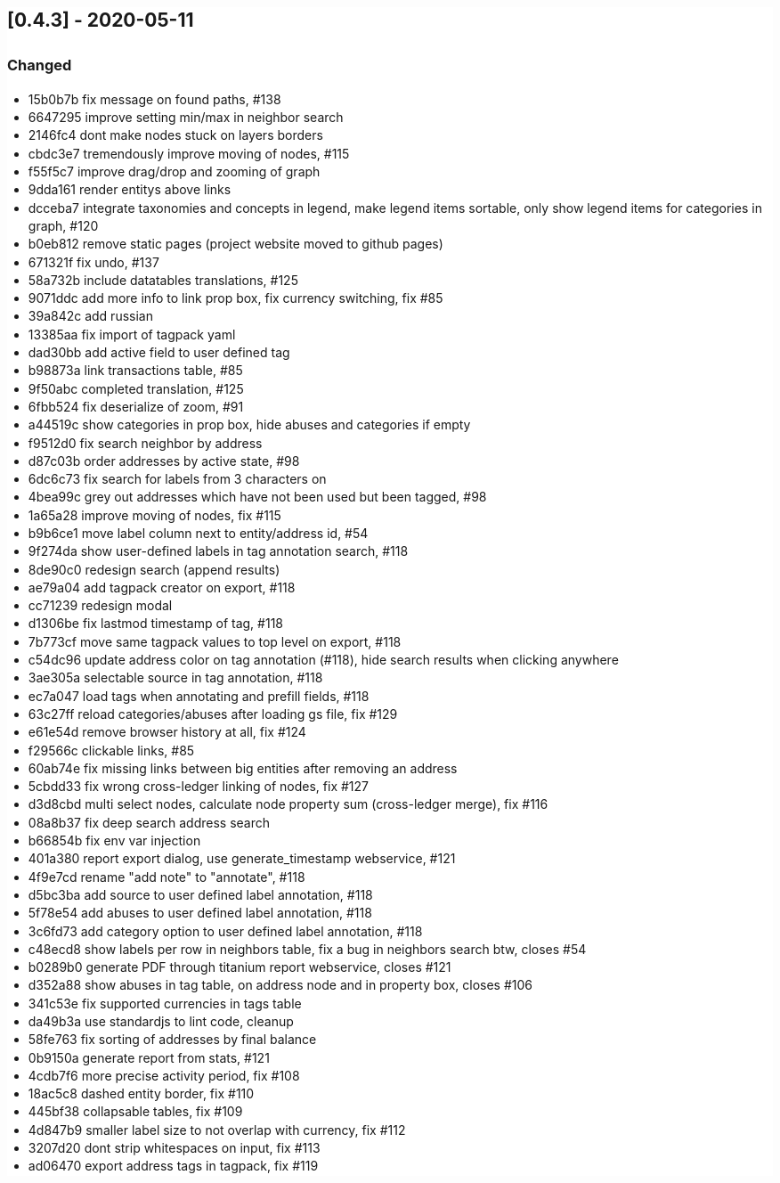 ## [0.4.3] - 2020-05-11
### Changed
- 15b0b7b fix message on found paths, #138
- 6647295 improve setting min/max in neighbor search
- 2146fc4 dont make nodes stuck on layers borders
- cbdc3e7 tremendously improve moving of nodes, #115
- f55f5c7 improve drag/drop and zooming of graph
- 9dda161 render entitys above links
- dcceba7 integrate taxonomies and concepts in legend, make legend items sortable, only show legend items for categories in graph, #120
- b0eb812 remove static pages (project website moved to github pages)
- 671321f fix undo, #137
- 58a732b include datatables translations, #125
- 9071ddc add more info to link prop box, fix currency switching, fix #85
- 39a842c add russian
- 13385aa fix import of tagpack yaml
- dad30bb add active field to user defined tag
- b98873a link transactions table, #85
- 9f50abc completed translation, #125
- 6fbb524 fix deserialize of zoom, #91
- a44519c show categories in prop box, hide abuses and categories if empty
- f9512d0 fix search neighbor by address
- d87c03b order addresses by active state, #98
- 6dc6c73 fix search for labels from 3 characters on
- 4bea99c grey out addresses which have not been used but been tagged, #98
- 1a65a28 improve moving of nodes, fix #115
- b9b6ce1 move label column next to entity/address id, #54
- 9f274da show user-defined labels in tag annotation search, #118
- 8de90c0 redesign search (append results)
- ae79a04 add tagpack creator on export, #118
- cc71239 redesign modal
- d1306be fix lastmod timestamp of tag, #118
- 7b773cf move same tagpack values to top level on export, #118
- c54dc96 update address color on tag annotation (#118), hide search results when clicking anywhere
- 3ae305a selectable source in tag annotation, #118
- ec7a047 load tags when annotating and prefill fields, #118
- 63c27ff reload categories/abuses after loading gs file, fix #129
- e61e54d remove browser history at all, fix #124
- f29566c clickable links, #85
- 60ab74e fix missing links between big entities after removing an address
- 5cbdd33 fix wrong cross-ledger linking of nodes, fix #127
- d3d8cbd multi select nodes, calculate node property sum (cross-ledger merge), fix #116
- 08a8b37 fix deep search address search
- b66854b fix env var injection
- 401a380 report export dialog, use generate_timestamp webservice, #121
- 4f9e7cd rename "add note" to "annotate", #118
- d5bc3ba add source to user defined label annotation, #118
- 5f78e54 add abuses to user defined label annotation, #118
- 3c6fd73 add category option to user defined label annotation, #118
- c48ecd8 show labels per row in neighbors table, fix a bug in neighbors search btw, closes #54
- b0289b0 generate PDF through titanium report webservice, closes #121
- d352a88 show abuses in tag table, on address node and in property box, closes #106
- 341c53e fix supported currencies in tags table
- da49b3a use standardjs to lint code, cleanup
- 58fe763 fix sorting of addresses by final balance
- 0b9150a generate report from stats, #121
- 4cdb7f6 more precise activity period, fix #108
- 18ac5c8 dashed entity border, fix #110
- 445bf38 collapsable tables, fix #109
- 4d847b9 smaller label size to not overlap with currency, fix #112
- 3207d20 dont strip whitespaces on input, fix #113
- ad06470 export address tags in tagpack, fix #119